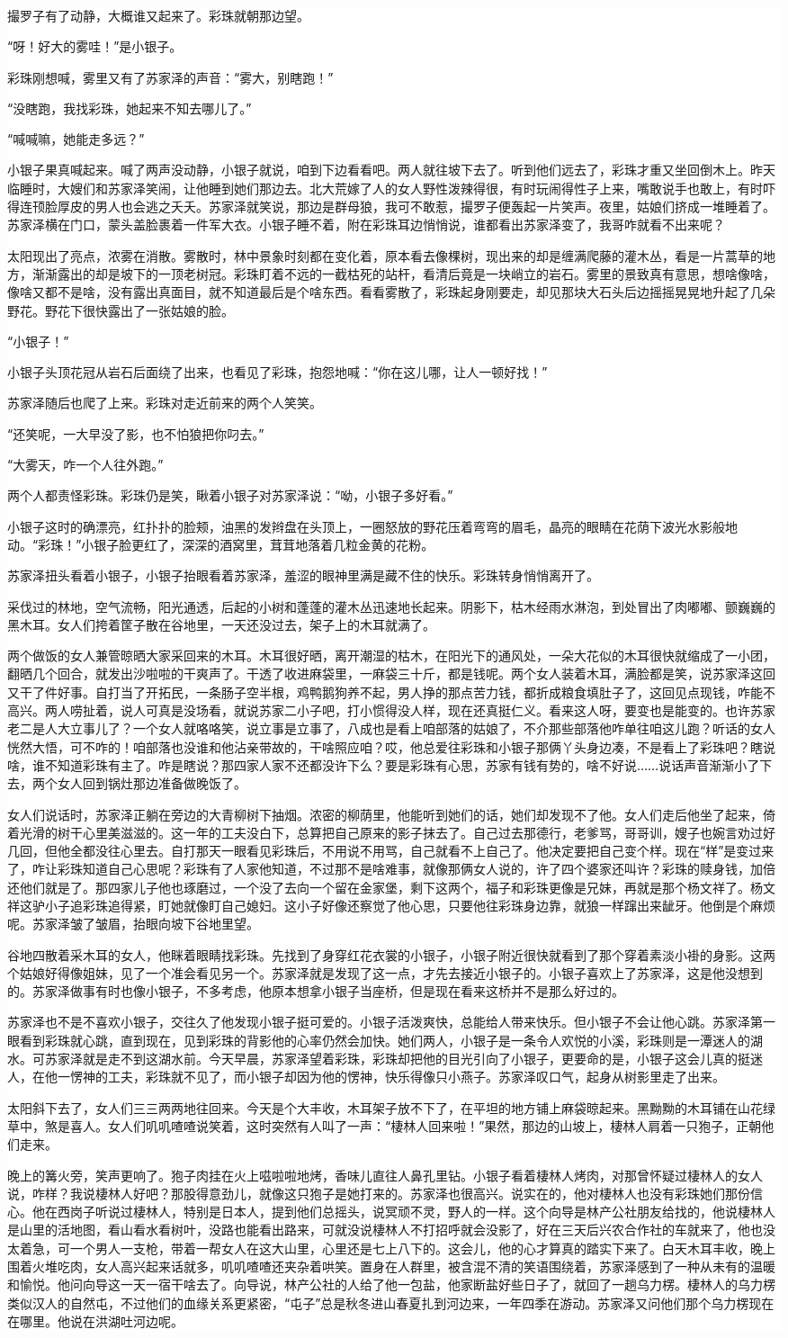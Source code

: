 撮罗子有了动静，大概谁又起来了。彩珠就朝那边望。

“呀！好大的雾哇！”是小银子。

彩珠刚想喊，雾里又有了苏家泽的声音：“雾大，别瞎跑！”

“没瞎跑，我找彩珠，她起来不知去哪儿了。”

“喊喊嘛，她能走多远？”

小银子果真喊起来。喊了两声没动静，小银子就说，咱到下边看看吧。两人就往坡下去了。听到他们远去了，彩珠才重又坐回倒木上。昨天临睡时，大嫂们和苏家泽笑闹，让他睡到她们那边去。北大荒嫁了人的女人野性泼辣得很，有时玩闹得性子上来，嘴敢说手也敢上，有时吓得连顸脸厚皮的男人也会逃之夭夭。苏家泽就笑说，那边是群母狼，我可不敢惹，撮罗子便轰起一片笑声。夜里，姑娘们挤成一堆睡着了。苏家泽横在门口，蒙头盖脸裹着一件军大衣。小银子睡不着，附在彩珠耳边悄悄说，谁都看出苏家泽变了，我哥咋就看不出来呢？

太阳现出了亮点，浓雾在消散。雾散时，林中景象时刻都在变化着，原本看去像棵树，现出来的却是缠满爬藤的灌木丛，看是一片蒿草的地方，渐渐露出的却是坡下的一顶老树冠。彩珠盯着不远的一截枯死的站杆，看清后竟是一块峭立的岩石。雾里的景致真有意思，想啥像啥，像啥又都不是啥，没有露出真面目，就不知道最后是个啥东西。看看雾散了，彩珠起身刚要走，却见那块大石头后边摇摇晃晃地升起了几朵野花。野花下很快露出了一张姑娘的脸。

“小银子！”

小银子头顶花冠从岩石后面绕了出来，也看见了彩珠，抱怨地喊：“你在这儿哪，让人一顿好找！”

苏家泽随后也爬了上来。彩珠对走近前来的两个人笑笑。

“还笑呢，一大早没了影，也不怕狼把你叼去。”

“大雾天，咋一个人往外跑。”

两个人都责怪彩珠。彩珠仍是笑，瞅着小银子对苏家泽说：“呦，小银子多好看。”

小银子这时的确漂亮，红扑扑的脸颊，油黑的发辫盘在头顶上，一圈怒放的野花压着弯弯的眉毛，晶亮的眼睛在花荫下波光水影般地动。“彩珠！”小银子脸更红了，深深的酒窝里，茸茸地落着几粒金黄的花粉。

苏家泽扭头看着小银子，小银子抬眼看着苏家泽，羞涩的眼神里满是藏不住的快乐。彩珠转身悄悄离开了。

采伐过的林地，空气流畅，阳光通透，后起的小树和蓬蓬的灌木丛迅速地长起来。阴影下，枯木经雨水淋泡，到处冒出了肉嘟嘟、颤巍巍的黑木耳。女人们挎着筐子散在谷地里，一天还没过去，架子上的木耳就满了。

两个做饭的女人兼管晾晒大家采回来的木耳。木耳很好晒，离开潮湿的枯木，在阳光下的通风处，一朵大花似的木耳很快就缩成了一小团，翻晒几个回合，就发出沙啦啦的干爽声了。干透了收进麻袋里，一麻袋三十斤，都是钱呢。两个女人装着木耳，满脸都是笑，说苏家泽这回又干了件好事。自打当了开拓民，一条肠子空半根，鸡鸭鹅狗养不起，男人挣的那点苦力钱，都折成粮食填肚子了，这回见点现钱，咋能不高兴。两人唠扯着，说人可真是没场看，就说苏家二小子吧，打小惯得没人样，现在还真挺仁义。看来这人呀，要变也是能变的。也许苏家老二是人大立事儿了？一个女人就咯咯笑，说立事是立事了，八成也是看上咱部落的姑娘了，不介那些部落他咋单往咱这儿跑？听话的女人恍然大悟，可不咋的！咱部落也没谁和他沾亲带故的，干啥照应咱？哎，他总爱往彩珠和小银子那俩丫头身边凑，不是看上了彩珠吧？瞎说啥，谁不知道彩珠有主了。咋是瞎说？那四家人家不还都没许下么？要是彩珠有心思，苏家有钱有势的，啥不好说……说话声音渐渐小了下去，两个女人回到锅灶那边准备做晚饭了。

女人们说话时，苏家泽正躺在旁边的大青柳树下抽烟。浓密的柳荫里，他能听到她们的话，她们却发现不了他。女人们走后他坐了起来，倚着光滑的树干心里美滋滋的。这一年的工夫没白下，总算把自己原来的影子抹去了。自己过去那德行，老爹骂，哥哥训，嫂子也婉言劝过好几回，但他全都没往心里去。自打那天一眼看见彩珠后，不用说不用骂，自己就看不上自己了。他决定要把自己变个样。现在“样”是变过来了，咋让彩珠知道自己心思呢？彩珠有了人家他知道，不过那不是啥难事，就像那俩女人说的，许了四个婆家还叫许？彩珠的赎身钱，加倍还他们就是了。那四家儿子他也琢磨过，一个没了去向一个留在金家堡，剩下这两个，福子和彩珠更像是兄妹，再就是那个杨文祥了。杨文祥这驴小子追彩珠追得紧，盯她就像盯自己媳妇。这小子好像还察觉了他心思，只要他往彩珠身边靠，就狼一样蹿出来龇牙。他倒是个麻烦呢。苏家泽皱了皱眉，抬眼向坡下谷地里望。

谷地四散着采木耳的女人，他眯着眼睛找彩珠。先找到了身穿红花衣裳的小银子，小银子附近很快就看到了那个穿着素淡小褂的身影。这两个姑娘好得像姐妹，见了一个准会看见另一个。苏家泽就是发现了这一点，才先去接近小银子的。小银子喜欢上了苏家泽，这是他没想到的。苏家泽做事有时也像小银子，不多考虑，他原本想拿小银子当座桥，但是现在看来这桥并不是那么好过的。

苏家泽也不是不喜欢小银子，交往久了他发现小银子挺可爱的。小银子活泼爽快，总能给人带来快乐。但小银子不会让他心跳。苏家泽第一眼看到彩珠就心跳，直到现在，见到彩珠的背影他的心率仍然会加快。她们两人，小银子是一条令人欢悦的小溪，彩珠则是一潭迷人的湖水。可苏家泽就是走不到这湖水前。今天早晨，苏家泽望着彩珠，彩珠却把他的目光引向了小银子，更要命的是，小银子这会儿真的挺迷人，在他一愣神的工夫，彩珠就不见了，而小银子却因为他的愣神，快乐得像只小燕子。苏家泽叹口气，起身从树影里走了出来。

太阳斜下去了，女人们三三两两地往回来。今天是个大丰收，木耳架子放不下了，在平坦的地方铺上麻袋晾起来。黑黝黝的木耳铺在山花绿草中，煞是喜人。女人们叽叽喳喳说笑着，这时突然有人叫了一声：“棲林人回来啦！”果然，那边的山坡上，棲林人肩着一只狍子，正朝他们走来。

晚上的篝火旁，笑声更响了。狍子肉挂在火上嗞啦啦地烤，香味儿直往人鼻孔里钻。小银子看着棲林人烤肉，对那曾怀疑过棲林人的女人说，咋样？我说棲林人好吧？那股得意劲儿，就像这只狍子是她打来的。苏家泽也很高兴。说实在的，他对棲林人也没有彩珠她们那份信心。他在西岗子听说过棲林人，特别是日本人，提到他们总摇头，说冥顽不灵，野人的一样。这个向导是林产公社朋友给找的，他说棲林人是山里的活地图，看山看水看树叶，没路也能看出路来，可就没说棲林人不打招呼就会没影了，好在三天后兴农合作社的车就来了，他也没太着急，可一个男人一支枪，带着一帮女人在这大山里，心里还是七上八下的。这会儿，他的心才算真的踏实下来了。白天木耳丰收，晚上围着火堆吃肉，女人高兴起来话就多，叽叽喳喳还夹杂着哄笑。置身在人群里，被含混不清的笑语围绕着，苏家泽感到了一种从未有的温暖和愉悦。他问向导这一天一宿干啥去了。向导说，林产公社的人给了他一包盐，他家断盐好些日子了，就回了一趟乌力楞。棲林人的乌力楞类似汉人的自然屯，不过他们的血缘关系更紧密，“屯子”总是秋冬进山春夏扎到河边来，一年四季在游动。苏家泽又问他们那个乌力楞现在在哪里。他说在洪湖吐河边呢。
